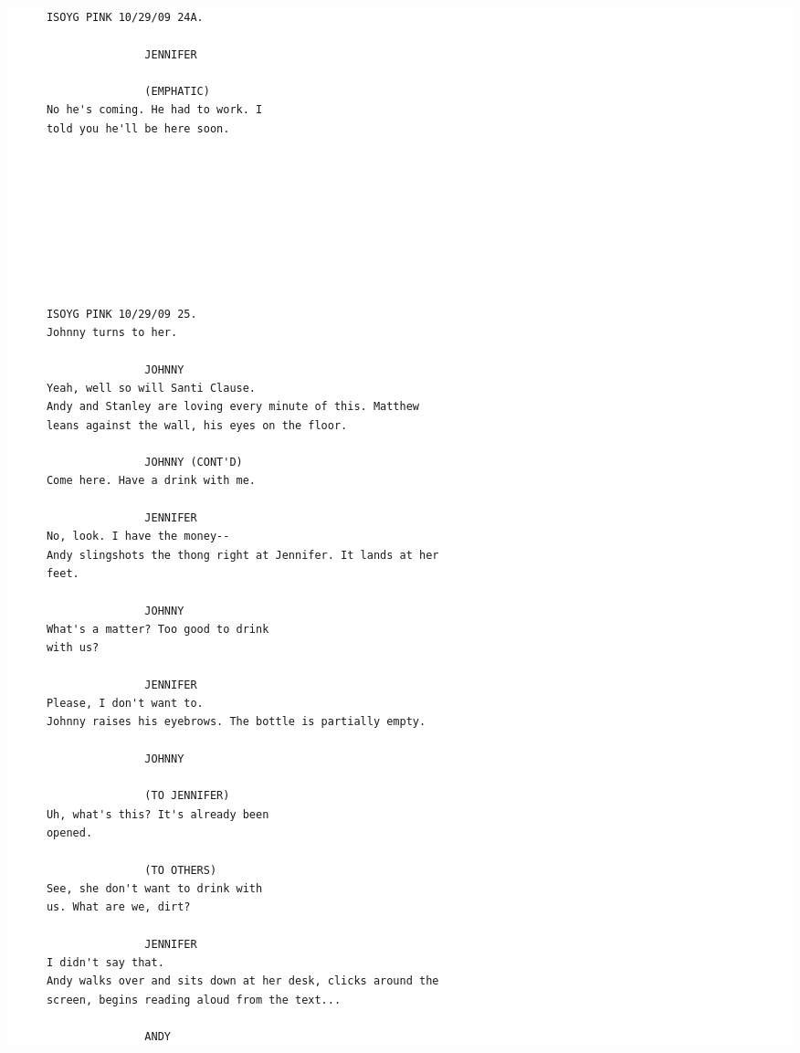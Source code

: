                          

                         

                         

                         

          ISOYG PINK 10/29/09 24A.

                         JENNIFER

                         (EMPHATIC)
          No he's coming. He had to work. I
          told you he'll be here soon.

                         

                         

                         

                         

          ISOYG PINK 10/29/09 25.
          Johnny turns to her.

                         JOHNNY
          Yeah, well so will Santi Clause.
          Andy and Stanley are loving every minute of this. Matthew
          leans against the wall, his eyes on the floor.

                         JOHNNY (CONT'D)
          Come here. Have a drink with me.

                         JENNIFER
          No, look. I have the money--
          Andy slingshots the thong right at Jennifer. It lands at her
          feet.

                         JOHNNY
          What's a matter? Too good to drink
          with us?

                         JENNIFER
          Please, I don't want to.
          Johnny raises his eyebrows. The bottle is partially empty.

                         JOHNNY

                         (TO JENNIFER)
          Uh, what's this? It's already been
          opened.

                         (TO OTHERS)
          See, she don't want to drink with
          us. What are we, dirt?

                         JENNIFER
          I didn't say that.
          Andy walks over and sits down at her desk, clicks around the
          screen, begins reading aloud from the text...

                         ANDY

